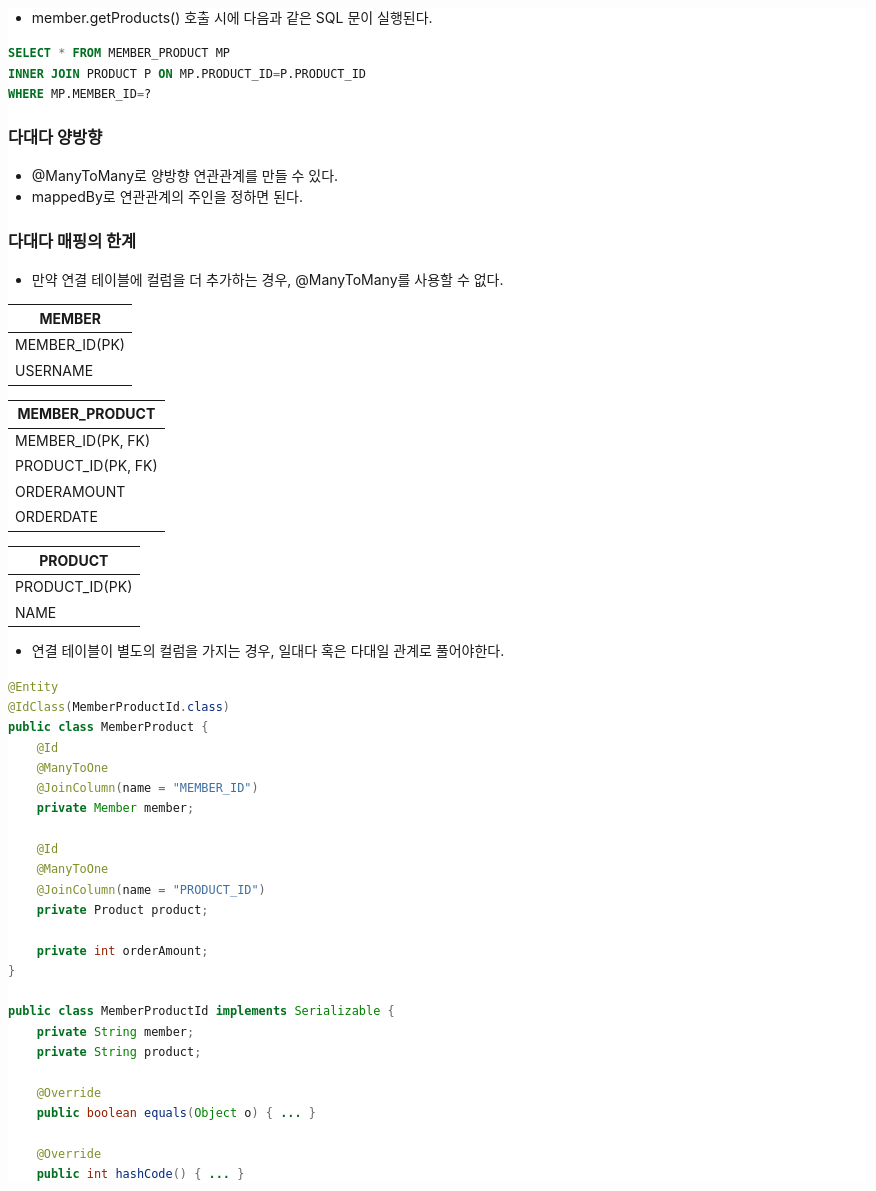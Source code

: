 - member.getProducts() 호출 시에 다음과 같은 SQL 문이 실행된다.

```sql
SELECT * FROM MEMBER_PRODUCT MP
INNER JOIN PRODUCT P ON MP.PRODUCT_ID=P.PRODUCT_ID
WHERE MP.MEMBER_ID=?
```

### 다대다 양방향

- @ManyToMany로 양방향 연관관계를 만들 수 있다.
- mappedBy로 연관관계의 주인을 정하면 된다.

### 다대다 매핑의 한계

- 만약 연결 테이블에 컬럼을 더 추가하는 경우, @ManyToMany를 사용할 수 없다.

| MEMBER |
| --- |
| MEMBER_ID(PK) |
| USERNAME |

| MEMBER_PRODUCT |
| --- |
| MEMBER_ID(PK, FK) |
| PRODUCT_ID(PK, FK) |
| ORDERAMOUNT |
| ORDERDATE |

| PRODUCT |
| --- |
| PRODUCT_ID(PK) |
| NAME |

- 연결 테이블이 별도의 컬럼을 가지는 경우, 일대다 혹은 다대일 관계로 풀어야한다.

```java
@Entity
@IdClass(MemberProductId.class)
public class MemberProduct {
	@Id
	@ManyToOne
	@JoinColumn(name = "MEMBER_ID")
	private Member member;

	@Id
	@ManyToOne
	@JoinColumn(name = "PRODUCT_ID")
	private Product product;
	
	private int orderAmount;
}

public class MemberProductId implements Serializable {
	private String member;
	private String product;
	
	@Override
	public boolean equals(Object o) { ... }

	@Override
	public int hashCode() { ... }
```
